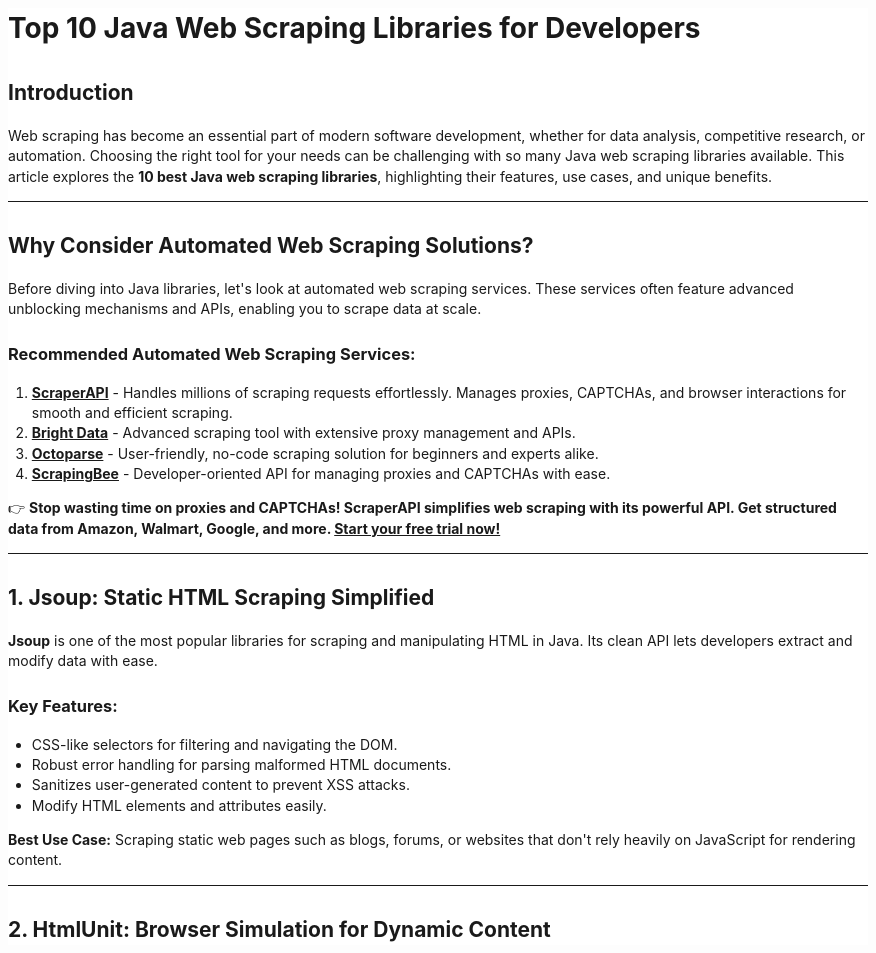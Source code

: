 # Top 10 Java Web Scraping Libraries for Developers

## Introduction

Web scraping has become an essential part of modern software development, whether for data analysis, competitive research, or automation. Choosing the right tool for your needs can be challenging with so many Java web scraping libraries available. This article explores the **10 best Java web scraping libraries**, highlighting their features, use cases, and unique benefits.

---

## Why Consider Automated Web Scraping Solutions?

Before diving into Java libraries, let's look at automated web scraping services. These services often feature advanced unblocking mechanisms and APIs, enabling you to scrape data at scale.

### Recommended Automated Web Scraping Services:
1. [**ScraperAPI**](https://bit.ly/Scraperapi) - Handles millions of scraping requests effortlessly. Manages proxies, CAPTCHAs, and browser interactions for smooth and efficient scraping.
2. [**Bright Data**](https://brightdata.com/) - Advanced scraping tool with extensive proxy management and APIs.
3. [**Octoparse**](https://www.octoparse.com/) - User-friendly, no-code scraping solution for beginners and experts alike.
4. [**ScrapingBee**](https://www.scrapingbee.com/) - Developer-oriented API for managing proxies and CAPTCHAs with ease.

👉 **Stop wasting time on proxies and CAPTCHAs! ScraperAPI simplifies web scraping with its powerful API. Get structured data from Amazon, Walmart, Google, and more. [Start your free trial now!](https://bit.ly/Scraperapi)**

---

## 1. Jsoup: Static HTML Scraping Simplified

**Jsoup** is one of the most popular libraries for scraping and manipulating HTML in Java. Its clean API lets developers extract and modify data with ease.

### Key Features:
- CSS-like selectors for filtering and navigating the DOM.
- Robust error handling for parsing malformed HTML documents.
- Sanitizes user-generated content to prevent XSS attacks.
- Modify HTML elements and attributes easily.

**Best Use Case:** Scraping static web pages such as blogs, forums, or websites that don't rely heavily on JavaScript for rendering content.

---

## 2. HtmlUnit: Browser Simulation for Dynamic Content
